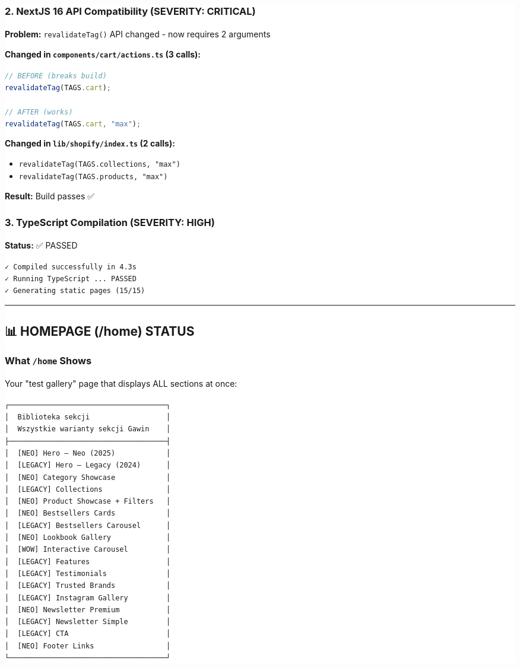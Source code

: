 ### 2. NextJS 16 API Compatibility (SEVERITY: CRITICAL)

**Problem:** `revalidateTag()` API changed - now requires 2 arguments

**Changed in `components/cart/actions.ts` (3 calls):**
```typescript
// BEFORE (breaks build)
revalidateTag(TAGS.cart);

// AFTER (works)
revalidateTag(TAGS.cart, "max");
```

**Changed in `lib/shopify/index.ts` (2 calls):**
- `revalidateTag(TAGS.collections, "max")`
- `revalidateTag(TAGS.products, "max")`

**Result:** Build passes ✅

### 3. TypeScript Compilation (SEVERITY: HIGH)

**Status:** ✅ PASSED
```
✓ Compiled successfully in 4.3s
✓ Running TypeScript ... PASSED
✓ Generating static pages (15/15)
```

---

## 📊 HOMEPAGE (/home) STATUS

### What `/home` Shows

Your "test gallery" page that displays ALL sections at once:

```
┌─────────────────────────────────────┐
│  Biblioteka sekcji                  │
│  Wszystkie warianty sekcji Gawin    │
├─────────────────────────────────────┤
│  [NEO] Hero — Neo (2025)            │
│  [LEGACY] Hero — Legacy (2024)      │
│  [NEO] Category Showcase            │
│  [LEGACY] Collections               │
│  [NEO] Product Showcase + Filters   │
│  [NEO] Bestsellers Cards            │
│  [LEGACY] Bestsellers Carousel      │
│  [NEO] Lookbook Gallery             │
│  [WOW] Interactive Carousel         │
│  [LEGACY] Features                  │
│  [LEGACY] Testimonials              │
│  [LEGACY] Trusted Brands            │
│  [LEGACY] Instagram Gallery         │
│  [NEO] Newsletter Premium           │
│  [LEGACY] Newsletter Simple         │
│  [LEGACY] CTA                       │
│  [NEO] Footer Links                 │
└─────────────────────────────────────┘
```

